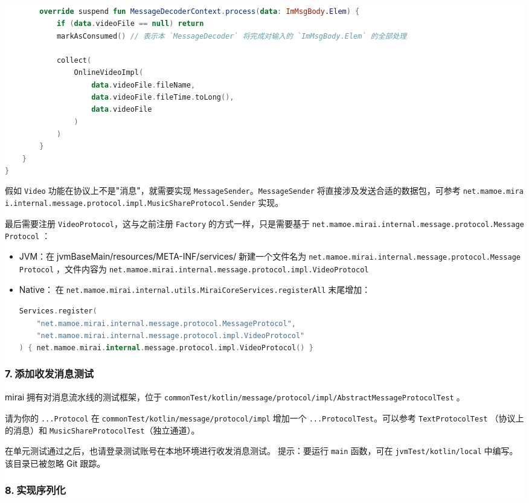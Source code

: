 ```kotlin
        override suspend fun MessageDecoderContext.process(data: ImMsgBody.Elem) {
            if (data.videoFile == null) return
            markAsConsumed() // 表示本 `MessageDecoder` 将完成对输入的 `ImMsgBody.Elem` 的全部处理

            collect(
                OnlineVideoImpl(
                    data.videoFile.fileName,
                    data.videoFile.fileTime.toLong(),
                    data.videoFile
                )
            )
        }
    }
}
```

假如 `Video` 功能在协议上不是"消息"，就需要实现 `MessageSender`。`MessageSender`
将直接涉及发送合适的数据包，可参考 `net.mamoe.mirai.internal.message.protocol.impl.MusicShareProtocol.Sender`
实现。

最后需要注册 `VideoProtocol`，这与之前注册 `Factory`
的方式一样，只是需要基于 `net.mamoe.mirai.internal.message.protocol.MessageProtocol`
：

- JVM：在 jvmBaseMain/resources/META-INF/services/
  新建一个文件名为 `net.mamoe.mirai.internal.message.protocol.MessageProtocol`
  ，文件内容为 `net.mamoe.mirai.internal.message.protocol.impl.VideoProtocol`
- Native：
  在 `net.mamoe.mirai.internal.utils.MiraiCoreServices.registerAll`
  末尾增加：

  ```kotlin
  Services.register(
      "net.mamoe.mirai.internal.message.protocol.MessageProtocol",
      "net.mamoe.mirai.internal.message.protocol.impl.VideoProtocol"
  ) { net.mamoe.mirai.internal.message.protocol.impl.VideoProtocol() }
  ```

### 7. 添加收发消息测试

mirai
拥有对消息流水线的测试框架，位于 `commonTest/kotlin/message/protocol/impl/AbstractMessageProtocolTest`
。

请为你的 `...Protocol` 在 `commonTest/kotlin/message/protocol/impl`
增加一个 `...ProtocolTest`。可以参考 `TextProtocolTest`
（协议上的消息）和 `MusicShareProtocolTest`（独立通道）。

在单元测试通过之后，也请登录测试账号在本地环境进行收发消息测试。
提示：要运行 `main` 函数，可在 `jvmTest/kotlin/local` 中编写。该目录已被忽略
Git 跟踪。

### 8. 实现序列化
